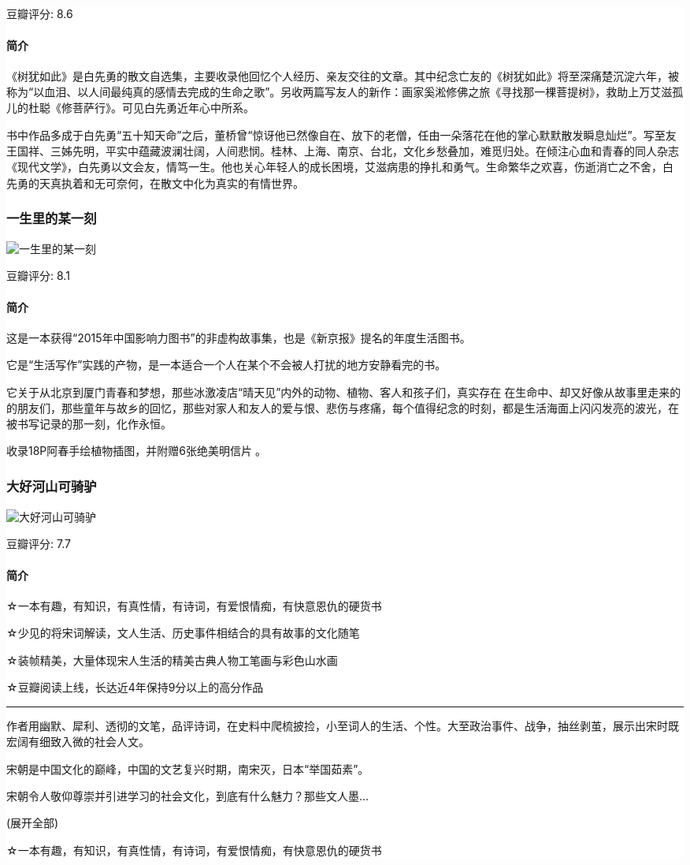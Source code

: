 豆瓣评分: 8.6

#### 简介

《树犹如此》是白先勇的散文自选集，主要收录他回忆个人经历、亲友交往的文章。其中纪念亡友的《树犹如此》将至深痛楚沉淀六年，被称为“以血泪、以人间最纯真的感情去完成的生命之歌”。另收两篇写友人的新作：画家奚淞修佛之旅《寻找那一棵菩提树》，救助上万艾滋孤儿的杜聪《修菩萨行》。可见白先勇近年心中所系。

书中作品多成于白先勇“五十知天命”之后，董桥曾“惊讶他已然像自在、放下的老僧，任由一朵落花在他的掌心默默散发瞬息灿烂”。写至友王国祥、三姊先明，平实中蕴藏波澜壮阔，人间悲悯。桂林、上海、南京、台北，文化乡愁叠加，难觅归处。在倾注心血和青春的同人杂志《现代文学》，白先勇以文会友，情笃一生。他也关心年轻人的成长困境，艾滋病患的挣扎和勇气。生命繁华之欢喜，伤逝消亡之不舍，白先勇的天真执着和无可奈何，在散文中化为真实的有情世界。



### 一生里的某一刻

![一生里的某一刻](https://img3.doubanio.com/view/subject/l/public/s27994766.jpg)

豆瓣评分: 8.1

#### 简介

这是一本获得“2015年中国影响力图书”的非虚构故事集，也是《新京报》提名的年度生活图书。

它是“生活写作”实践的产物，是一本适合一个人在某个不会被人打扰的地方安静看完的书。

它关于从北京到厦门青春和梦想，那些冰激凌店“晴天见”内外的动物、植物、客人和孩子们，真实存在 在生命中、却又好像从故事里走来的的朋友们，那些童年与故乡的回忆，那些对家人和友人的爱与恨、悲伤与疼痛，每个值得纪念的时刻，都是生活海面上闪闪发亮的波光，在被书写记录的那一刻，化作永恒。

收录18P阿春手绘植物插图，并附赠6张绝美明信片 。



### 大好河山可骑驴

![大好河山可骑驴](https://img3.doubanio.com/view/subject/l/public/s28714122.jpg)

豆瓣评分: 7.7

#### 简介

☆一本有趣，有知识，有真性情，有诗词，有爱恨情痴，有快意恩仇的硬货书

☆少见的将宋词解读，文人生活、历史事件相结合的具有故事的文化随笔

☆装帧精美，大量体现宋人生活的精美古典人物工笔画与彩色山水画

☆豆瓣阅读上线，长达近4年保持9分以上的高分作品

---------------------------------------------- ---------- - -----------------------------------------------------

作者用幽默、犀利、透彻的文笔，品评诗词，在史料中爬梳披捡，小至词人的生活、个性。大至政治事件、战争，抽丝剥茧，展示出宋时既宏阔有细致入微的社会人文。

宋朝是中国文化的巅峰，中国的文艺复兴时期，南宋灭，日本“举国茹素”。

宋朝令人敬仰尊崇并引进学习的社会文化，到底有什么魅力？那些文人墨...

(展开全部)

☆一本有趣，有知识，有真性情，有诗词，有爱恨情痴，有快意恩仇的硬货书
